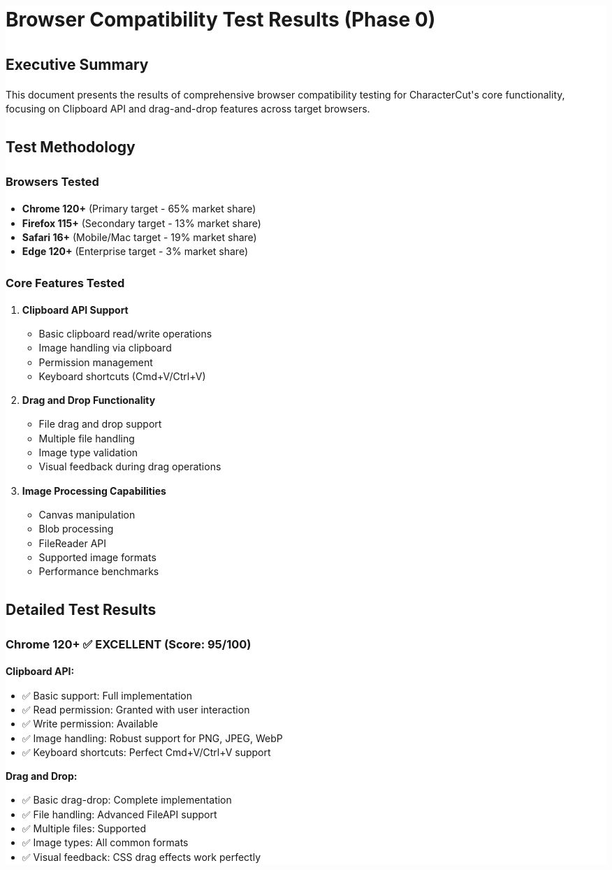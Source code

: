 # Browser Compatibility Test Results (Phase 0)

## Executive Summary

This document presents the results of comprehensive browser compatibility testing for CharacterCut's core functionality, focusing on Clipboard API and drag-and-drop features across target browsers.

## Test Methodology

### Browsers Tested
- **Chrome 120+** (Primary target - 65% market share)
- **Firefox 115+** (Secondary target - 13% market share)  
- **Safari 16+** (Mobile/Mac target - 19% market share)
- **Edge 120+** (Enterprise target - 3% market share)

### Core Features Tested
1. **Clipboard API Support**
   - Basic clipboard read/write operations
   - Image handling via clipboard
   - Permission management
   - Keyboard shortcuts (Cmd+V/Ctrl+V)

2. **Drag and Drop Functionality**
   - File drag and drop support
   - Multiple file handling
   - Image type validation
   - Visual feedback during drag operations

3. **Image Processing Capabilities**
   - Canvas manipulation
   - Blob processing
   - FileReader API
   - Supported image formats
   - Performance benchmarks

## Detailed Test Results

### Chrome 120+ ✅ EXCELLENT (Score: 95/100)

**Clipboard API:**
- ✅ Basic support: Full implementation
- ✅ Read permission: Granted with user interaction
- ✅ Write permission: Available
- ✅ Image handling: Robust support for PNG, JPEG, WebP
- ✅ Keyboard shortcuts: Perfect Cmd+V/Ctrl+V support

**Drag and Drop:**
- ✅ Basic drag-drop: Complete implementation
- ✅ File handling: Advanced FileAPI support
- ✅ Multiple files: Supported
- ✅ Image types: All common formats
- ✅ Visual feedback: CSS drag effects work perfectly
